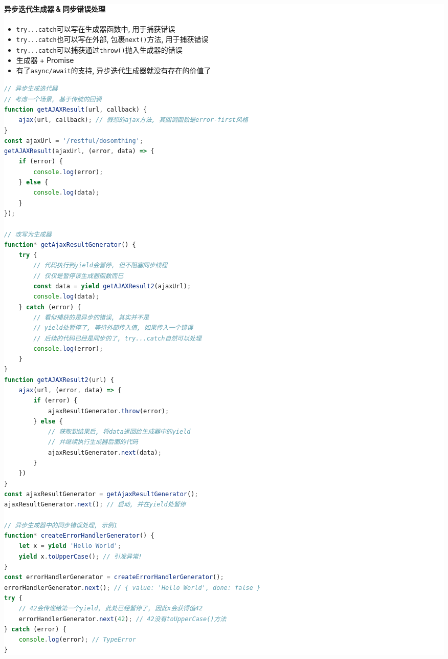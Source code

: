 #### 异步迭代生成器 & 同步错误处理
   - `try...catch`可以写在生成器函数中, 用于捕获错误  
   - `try...catch`也可以写在外部, 包裹`next()`方法, 用于捕获错误  
   - `try...catch`可以捕获通过`throw()`抛入生成器的错误  
   - 生成器 + Promise  
   - 有了`async/await`的支持, 异步迭代生成器就没有存在的价值了  
```JavaScript
// 异步生成迭代器
// 考虑一个场景, 基于传统的回调
function getAJAXResult(url, callback) {
    ajax(url, callback); // 假想的ajax方法, 其回调函数是error-first风格
}
const ajaxUrl = '/restful/dosomthing';
getAJAXResult(ajaxUrl, (error, data) => {
    if (error) {
        console.log(error);
    } else {
        console.log(data);
    }
});

// 改写为生成器
function* getAjaxResultGenerator() {
    try {
        // 代码执行到yield会暂停, 但不阻塞同步线程
        // 仅仅是暂停该生成器函数而已
        const data = yield getAJAXResult2(ajaxUrl);
        console.log(data);
    } catch (error) {
        // 看似捕获的是异步的错误, 其实并不是
        // yield处暂停了, 等待外部传入值, 如果传入一个错误
        // 后续的代码已经是同步的了, try...catch自然可以处理
        console.log(error);
    }
}
function getAJAXResult2(url) {
    ajax(url, (error, data) => {
        if (error) {
            ajaxResultGenerator.throw(error);
        } else {
            // 获取到结果后, 将data返回给生成器中的yield
            // 并继续执行生成器后面的代码
            ajaxResultGenerator.next(data);
        }
    })
}
const ajaxResultGenerator = getAjaxResultGenerator();
ajaxResultGenerator.next(); // 启动, 并在yield处暂停

// 异步生成器中的同步错误处理, 示例1
function* createErrorHandlerGenerator() {
    let x = yield 'Hello World';
    yield x.toUpperCase(); // 引发异常!
}
const errorHandlerGenerator = createErrorHandlerGenerator();
errorHandlerGenerator.next(); // { value: 'Hello World', done: false }
try {
    // 42会传递给第一个yield, 此处已经暂停了, 因此x会获得值42
    errorHandlerGenerator.next(42); // 42没有toUpperCase()方法
} catch (error) {
    console.log(error); // TypeError
}

```